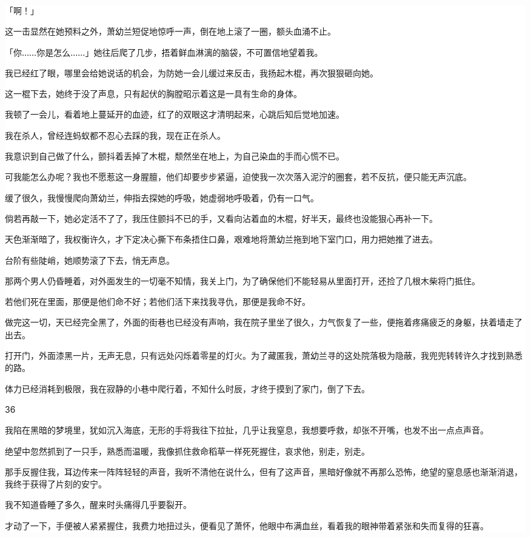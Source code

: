 
「啊！」


这一击显然在她预料之外，萧幼兰短促地惊呼一声，倒在地上滚了一圈，额头血涌不止。


「你……你是怎么……」她往后爬了几步，捂着鲜血淋漓的脑袋，不可置信地望着我。


我已经红了眼，哪里会给她说话的机会，为防她一会儿缓过来反击，我扬起木棍，再次狠狠砸向她。


这一棍下去，她终于没了声息，只有起伏的胸膛昭示着这是一具有生命的身体。


我顿了一会儿，看着地上蔓延开的血迹，红了的双眼这才清明起来，心跳后知后觉地加速。


我在杀人，曾经连蚂蚁都不忍心去踩的我，现在正在杀人。


我意识到自己做了什么，颤抖着丢掉了木棍，颓然坐在地上，为自己染血的手而心慌不已。


可我能怎么办呢？我也不愿惹这一身腥膻，他们却要步步紧逼，迫使我一次次落入泥泞的圈套，若不反抗，便只能无声沉底。


缓了很久，我慢慢爬向萧幼兰，伸指去探她的呼吸，她虚弱地呼吸着，仍有一口气。


倘若再敲一下，她必定活不了了，我压住颤抖不已的手，又看向沾着血的木棍，好半天，最终也没能狠心再补一下。


天色渐渐暗了，我权衡许久，才下定决心撕下布条捂住口鼻，艰难地将萧幼兰拖到地下室门口，用力把她推了进去。


台阶有些陡峭，她顺势滚了下去，悄无声息。


那两个男人仍昏睡着，对外面发生的一切毫不知情，我关上门，为了确保他们不能轻易从里面打开，还捡了几根木柴将门抵住。


若他们死在里面，那便是他们命不好；若他们活下来找我寻仇，那便是我命不好。


做完这一切，天已经完全黑了，外面的街巷也已经没有声响，我在院子里坐了很久，力气恢复了一些，便拖着疼痛疲乏的身躯，扶着墙走了出去。


打开门，外面漆黑一片，无声无息，只有远处闪烁着零星的灯火。为了藏匿我，萧幼兰寻的这处院落极为隐蔽，我兜兜转转许久才找到熟悉的路。


体力已经消耗到极限，我在寂静的小巷中爬行着，不知什么时辰，才终于摸到了家门，倒了下去。


36


我陷在黑暗的梦境里，犹如沉入海底，无形的手将我往下拉扯，几乎让我窒息，我想要呼救，却张不开嘴，也发不出一点点声音。


绝望中忽然抓到了一只手，熟悉而温暖，我像抓住救命稻草一样死死握住，哀求他，别走，别走。


那手反握住我，耳边传来一阵阵轻轻的声音，我听不清他在说什么，但有了这声音，黑暗好像就不再那么恐怖，绝望的窒息感也渐渐消退，我终于获得了片刻的安宁。


我不知道昏睡了多久，醒来时头痛得几乎要裂开。


才动了一下，手便被人紧紧握住，我费力地扭过头，便看见了萧怀，他眼中布满血丝，看着我的眼神带着紧张和失而复得的狂喜。

